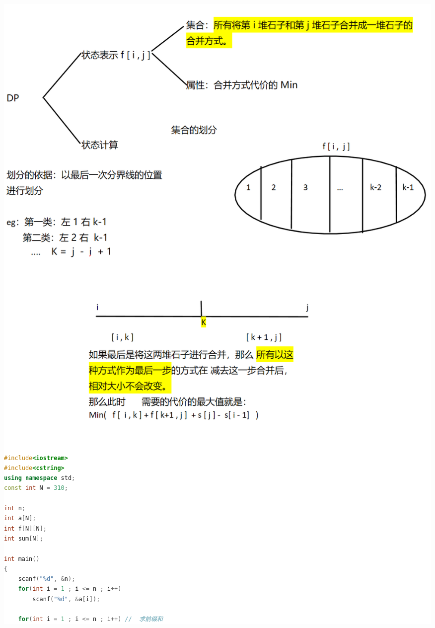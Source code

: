 ![](image/ShiZiHeBing_2.png)

```c++
#include<iostream>
#include<cstring>
using namespace std;
const int N = 310;

int n;
int a[N];
int f[N][N];
int sum[N];

int main()
{
    scanf("%d", &n);
    for(int i = 1 ; i <= n ; i++)
        scanf("%d", &a[i]);
        
    for(int i = 1 ; i <= n ; i++) //  求前缀和
```